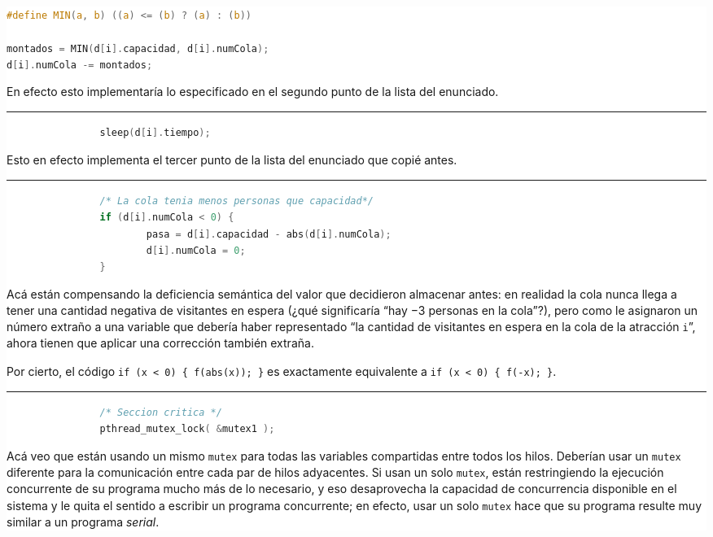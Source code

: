 ```C
#define MIN(a, b) ((a) <= (b) ? (a) : (b))

montados = MIN(d[i].capacidad, d[i].numCola);
d[i].numCola -= montados;
```

En efecto esto implementaría lo especificado en el segundo punto de la lista del enunciado.



- - -



```C
                sleep(d[i].tiempo);             
```

Esto en efecto implementa el tercer punto de la lista del enunciado que copié antes.



- - -



```C
                /* La cola tenia menos personas que capacidad*/
                if (d[i].numCola < 0) {      
                        pasa = d[i].capacidad - abs(d[i].numCola);
                        d[i].numCola = 0;
                }
```

Acá están compensando la deficiencia semántica del valor que decidieron almacenar antes: en realidad la cola nunca llega a tener una cantidad negativa de visitantes en espera (¿qué significaría “hay −3 personas en la cola”?), pero como le asignaron un número extraño a una variable que debería haber representado “la cantidad de visitantes en espera en la cola de la atracción `i`”, ahora tienen que aplicar una corrección también extraña.

Por cierto, el código `if (x < 0) { f(abs(x)); }` es exactamente equivalente a `if (x < 0) { f(-x); }`.



- - -



```C
                /* Seccion critica */
                pthread_mutex_lock( &mutex1 );
```

Acá veo que están usando un mismo `mutex` para todas las variables compartidas entre todos los hilos.  Deberían usar un `mutex` diferente para la comunicación entre cada par de hilos adyacentes.  Si usan un solo `mutex`, están restringiendo la ejecución concurrente de su programa mucho más de lo necesario, y eso desaprovecha la capacidad de concurrencia disponible en el sistema y le quita el sentido a escribir un programa concurrente; en efecto, usar un solo `mutex` hace que su programa resulte muy similar a un programa *serial*.



